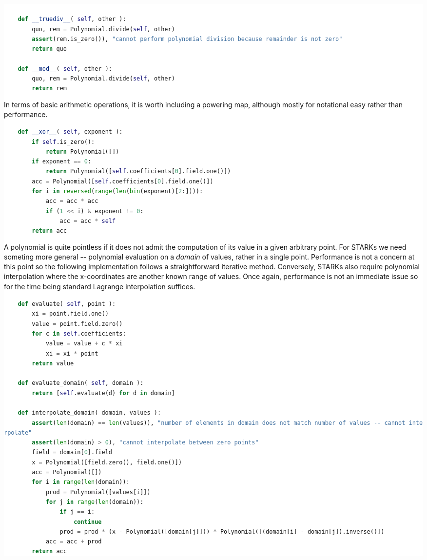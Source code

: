 ```python

    def __truediv__( self, other ):
        quo, rem = Polynomial.divide(self, other)
        assert(rem.is_zero()), "cannot perform polynomial division because remainder is not zero"
        return quo

    def __mod__( self, other ):
        quo, rem = Polynomial.divide(self, other)
        return rem
```

In terms of basic arithmetic operations, it is worth including a powering map, although mostly for notational easy rather than performance.

```python
    def __xor__( self, exponent ):
        if self.is_zero():
            return Polynomial([])
        if exponent == 0:
            return Polynomial([self.coefficients[0].field.one()])
        acc = Polynomial([self.coefficients[0].field.one()])
        for i in reversed(range(len(bin(exponent)[2:]))):
            acc = acc * acc
            if (1 << i) & exponent != 0:
                acc = acc * self
        return acc
```

A polynomial is quite pointless if it does not admit the computation of its value in a given arbitrary point. For STARKs we need someting more general -- polynomial evaluation on a *domain* of values, rather in a single point. Performance is not a concern at this point so the following implementation follows a straightforward iterative method. Conversely, STARKs also require polynomial interpolation where the x-coordinates are another known range of values. Once again, performance is not an immediate issue so for the time being standard [Lagrange interpolation](https://en.wikipedia.org/wiki/Lagrange_polynomial) suffices.

```python
    def evaluate( self, point ):
        xi = point.field.one()
        value = point.field.zero()
        for c in self.coefficients:
            value = value + c * xi
            xi = xi * point
        return value

    def evaluate_domain( self, domain ):
        return [self.evaluate(d) for d in domain]

    def interpolate_domain( domain, values ):
        assert(len(domain) == len(values)), "number of elements in domain does not match number of values -- cannot interpolate"
        assert(len(domain) > 0), "cannot interpolate between zero points"
        field = domain[0].field
        x = Polynomial([field.zero(), field.one()])
        acc = Polynomial([])
        for i in range(len(domain)):
            prod = Polynomial([values[i]])
            for j in range(len(domain)):
                if j == i:
                    continue
                prod = prod * (x - Polynomial([domain[j]])) * Polynomial([(domain[i] - domain[j]).inverse()])
            acc = acc + prod
        return acc
```


[^1]: Actually, an [amazing new paper](https://arxiv.org/pdf/2107.08473.pdf) by the StarkWare team shows how to apply the same techniques in *any* finite field, whether it has the requisite structure or not. This tutorial explains the construction the simple way, using structured finite fields.
[^2]: A *monic* polynomial is one whose leading coefficient is one.
[^3]: Never mind that it does not make any sense to prove the correct computation of the algebraic-geometric mean of finite field elements; it serves the purpose of illustration.
[^4]: In some cases, such as hash-based signatures, collision-resistance may be overkill and more basic security notion such as second-preimage resistance may suffice.